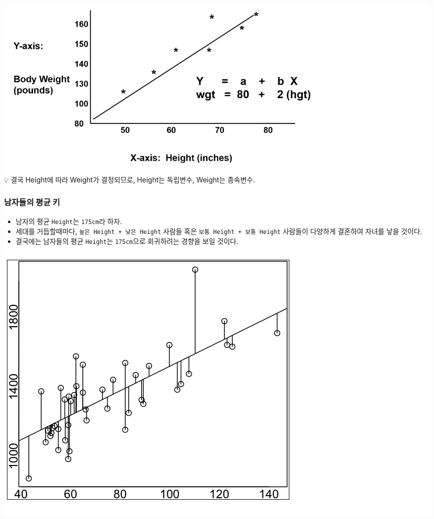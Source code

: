 ![/images/posts/2022/1227/img_0.png](/images/posts/2022/1227/img_0.png)

<aside>
💡 결국 Height에 따라 Weight가 결정되므로, Height는 독립변수, Weight는 종속변수.
</aside>

### 남자들의 평균 키

- 남자의 평균 `Height`는 `175cm`라 하자.
- 세대를 거듭할때마다, `높은 Height + 낮은 Height` 사람들 혹은 `보통 Height + 보통 Height` 사람들이 다양하게 결혼하여 자녀를 낳을 것이다.
- 결국에는 남자들의 평균 `Height`는 `175cm`으로 회귀하려는 경향을 보일 것이다.

![/images/posts/2022/1227/img_1.png](/images/posts/2022/1227/img_1.png)
